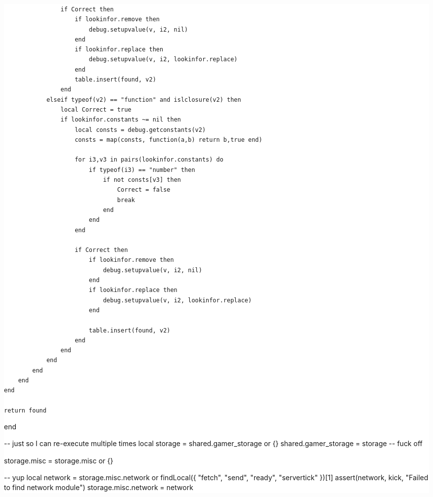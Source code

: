                     if Correct then
                        if lookinfor.remove then
                            debug.setupvalue(v, i2, nil)
                        end
                        if lookinfor.replace then
                            debug.setupvalue(v, i2, lookinfor.replace)
                        end
                        table.insert(found, v2)
                    end
                elseif typeof(v2) == "function" and islclosure(v2) then
                    local Correct = true
                    if lookinfor.constants ~= nil then
                        local consts = debug.getconstants(v2)
                        consts = map(consts, function(a,b) return b,true end)

                        for i3,v3 in pairs(lookinfor.constants) do
                            if typeof(i3) == "number" then
                                if not consts[v3] then
                                    Correct = false
                                    break
                                end
                            end
                        end

                        if Correct then
                            if lookinfor.remove then
                                debug.setupvalue(v, i2, nil)
                            end
                            if lookinfor.replace then
                                debug.setupvalue(v, i2, lookinfor.replace)
                            end

                            table.insert(found, v2)
                        end
                    end
                end
            end
        end
    end

    return found
end

-- just so I can re-execute multiple times
local storage = shared.gamer_storage or {}
shared.gamer_storage = storage -- fuck off

storage.misc = storage.misc or {}

-- yup
local network = storage.misc.network or findLocal({
    "fetch",
    "send",
    "ready",
    "servertick"
})[1]
assert(network, kick, "Failed to find network module")
storage.misc.network = network

